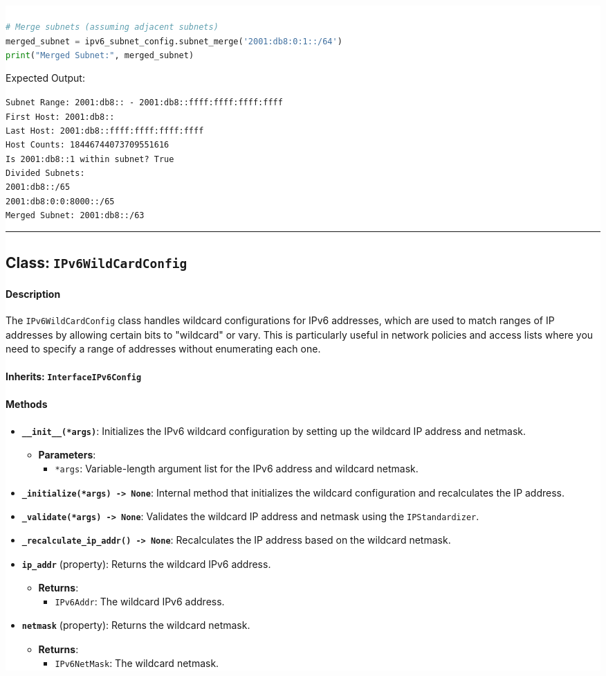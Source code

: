 ```python

# Merge subnets (assuming adjacent subnets)
merged_subnet = ipv6_subnet_config.subnet_merge('2001:db8:0:1::/64')
print("Merged Subnet:", merged_subnet)  
```
Expected Output:
```
Subnet Range: 2001:db8:: - 2001:db8::ffff:ffff:ffff:ffff
First Host: 2001:db8::
Last Host: 2001:db8::ffff:ffff:ffff:ffff
Host Counts: 18446744073709551616
Is 2001:db8::1 within subnet? True
Divided Subnets:
2001:db8::/65
2001:db8:0:0:8000::/65
Merged Subnet: 2001:db8::/63 
```

---

## Class: `IPv6WildCardConfig`

#### Description

The `IPv6WildCardConfig` class handles wildcard configurations for IPv6 addresses, which are used to match ranges of IP addresses by allowing certain bits to "wildcard" or vary. This is particularly useful in network policies and access lists where you need to specify a range of addresses without enumerating each one.

#### Inherits: `InterfaceIPv6Config`

#### Methods

- **`__init__(*args)`**:
  Initializes the IPv6 wildcard configuration by setting up the wildcard IP address and netmask.
  - **Parameters**:
    - `*args`: Variable-length argument list for the IPv6 address and wildcard netmask.

- **`_initialize(*args) -> None`**:
  Internal method that initializes the wildcard configuration and recalculates the IP address.

- **`_validate(*args) -> None`**:
  Validates the wildcard IP address and netmask using the `IPStandardizer`.

- **`_recalculate_ip_addr() -> None`**:
  Recalculates the IP address based on the wildcard netmask.

- **`ip_addr`** (property):
  Returns the wildcard IPv6 address.
  - **Returns**:
    - `IPv6Addr`: The wildcard IPv6 address.

- **`netmask`** (property):
  Returns the wildcard netmask.
  - **Returns**:
    - `IPv6NetMask`: The wildcard netmask.
